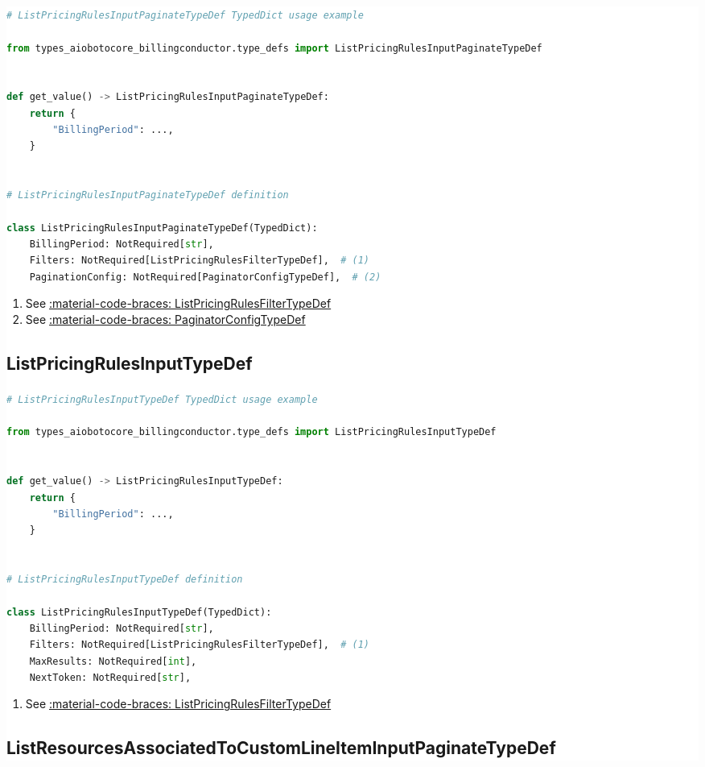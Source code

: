 ```python
# ListPricingRulesInputPaginateTypeDef TypedDict usage example

from types_aiobotocore_billingconductor.type_defs import ListPricingRulesInputPaginateTypeDef


def get_value() -> ListPricingRulesInputPaginateTypeDef:
    return {
        "BillingPeriod": ...,
    }


# ListPricingRulesInputPaginateTypeDef definition

class ListPricingRulesInputPaginateTypeDef(TypedDict):
    BillingPeriod: NotRequired[str],
    Filters: NotRequired[ListPricingRulesFilterTypeDef],  # (1)
    PaginationConfig: NotRequired[PaginatorConfigTypeDef],  # (2)
```

1. See [:material-code-braces: ListPricingRulesFilterTypeDef](./type_defs.md#listpricingrulesfiltertypedef)
2. See [:material-code-braces: PaginatorConfigTypeDef](./type_defs.md#paginatorconfigtypedef)

## ListPricingRulesInputTypeDef

```python
# ListPricingRulesInputTypeDef TypedDict usage example

from types_aiobotocore_billingconductor.type_defs import ListPricingRulesInputTypeDef


def get_value() -> ListPricingRulesInputTypeDef:
    return {
        "BillingPeriod": ...,
    }


# ListPricingRulesInputTypeDef definition

class ListPricingRulesInputTypeDef(TypedDict):
    BillingPeriod: NotRequired[str],
    Filters: NotRequired[ListPricingRulesFilterTypeDef],  # (1)
    MaxResults: NotRequired[int],
    NextToken: NotRequired[str],
```

1. See [:material-code-braces: ListPricingRulesFilterTypeDef](./type_defs.md#listpricingrulesfiltertypedef)

## ListResourcesAssociatedToCustomLineItemInputPaginateTypeDef
